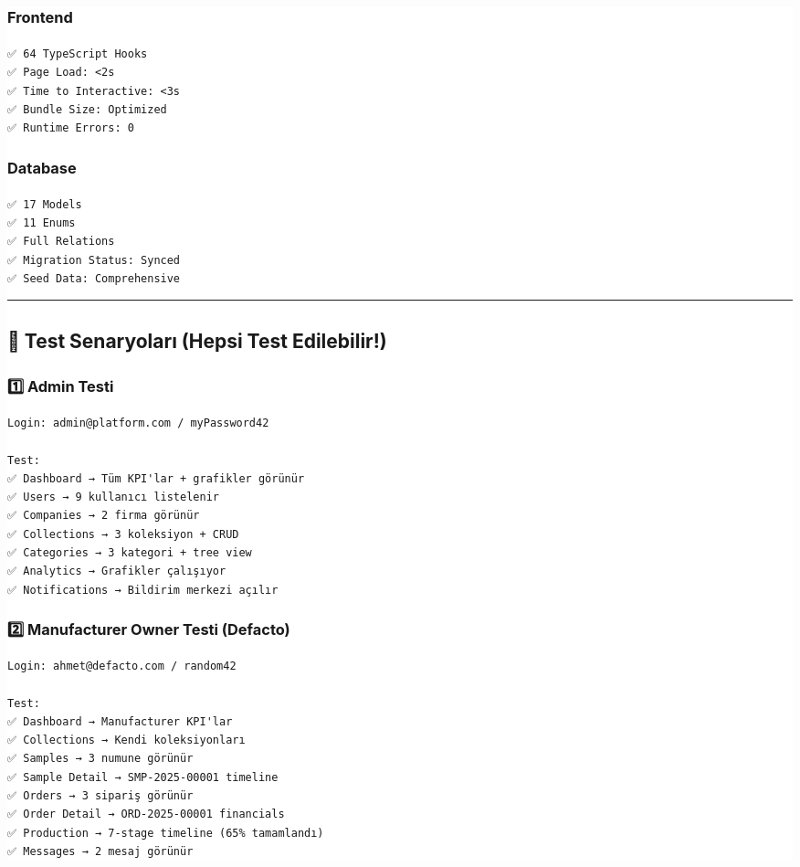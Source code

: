 ### Frontend

```
✅ 64 TypeScript Hooks
✅ Page Load: <2s
✅ Time to Interactive: <3s
✅ Bundle Size: Optimized
✅ Runtime Errors: 0
```

### Database

```
✅ 17 Models
✅ 11 Enums
✅ Full Relations
✅ Migration Status: Synced
✅ Seed Data: Comprehensive
```

---

## 🎯 Test Senaryoları (Hepsi Test Edilebilir!)

### 1️⃣ Admin Testi

```
Login: admin@platform.com / myPassword42

Test:
✅ Dashboard → Tüm KPI'lar + grafikler görünür
✅ Users → 9 kullanıcı listelenir
✅ Companies → 2 firma görünür
✅ Collections → 3 koleksiyon + CRUD
✅ Categories → 3 kategori + tree view
✅ Analytics → Grafikler çalışıyor
✅ Notifications → Bildirim merkezi açılır
```

### 2️⃣ Manufacturer Owner Testi (Defacto)

```
Login: ahmet@defacto.com / random42

Test:
✅ Dashboard → Manufacturer KPI'lar
✅ Collections → Kendi koleksiyonları
✅ Samples → 3 numune görünür
✅ Sample Detail → SMP-2025-00001 timeline
✅ Orders → 3 sipariş görünür
✅ Order Detail → ORD-2025-00001 financials
✅ Production → 7-stage timeline (65% tamamlandı)
✅ Messages → 2 mesaj görünür
```
